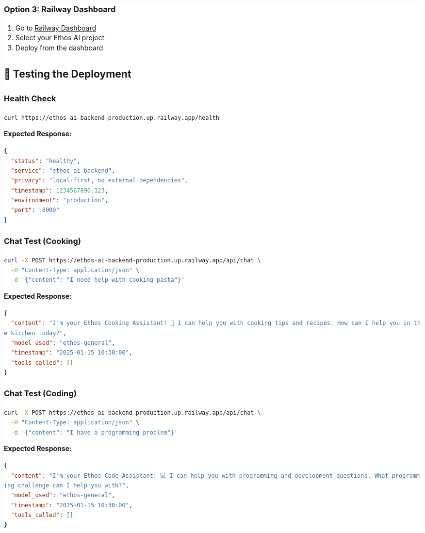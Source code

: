 ### Option 3: Railway Dashboard

1. Go to [Railway Dashboard](https://railway.app/dashboard)
2. Select your Ethos AI project
3. Deploy from the dashboard

## 🧪 Testing the Deployment

### Health Check
```bash
curl https://ethos-ai-backend-production.up.railway.app/health
```

**Expected Response:**
```json
{
  "status": "healthy",
  "service": "ethos-ai-backend",
  "privacy": "local-first, no external dependencies",
  "timestamp": 1234567890.123,
  "environment": "production",
  "port": "8000"
}
```

### Chat Test (Cooking)
```bash
curl -X POST https://ethos-ai-backend-production.up.railway.app/api/chat \
  -H "Content-Type: application/json" \
  -d '{"content": "I need help with cooking pasta"}'
```

**Expected Response:**
```json
{
  "content": "I'm your Ethos Cooking Assistant! 🍳 I can help you with cooking tips and recipes. How can I help you in the kitchen today?",
  "model_used": "ethos-general",
  "timestamp": "2025-01-15 10:30:00",
  "tools_called": []
}
```

### Chat Test (Coding)
```bash
curl -X POST https://ethos-ai-backend-production.up.railway.app/api/chat \
  -H "Content-Type: application/json" \
  -d '{"content": "I have a programming problem"}'
```

**Expected Response:**
```json
{
  "content": "I'm your Ethos Code Assistant! 💻 I can help you with programming and development questions. What programming challenge can I help you with?",
  "model_used": "ethos-general",
  "timestamp": "2025-01-15 10:30:00",
  "tools_called": []
}
```
